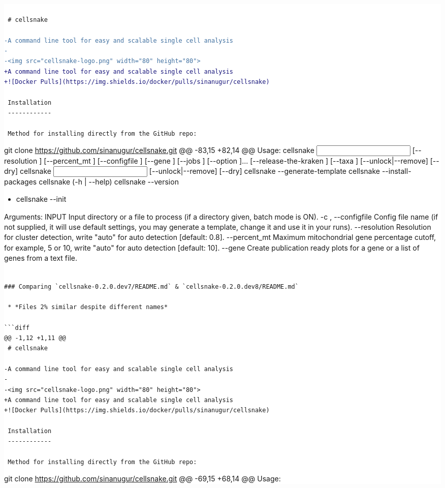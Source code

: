 ```diff
 
 # cellsnake
 
-A command line tool for easy and scalable single cell analysis
-
-<img src="cellsnake-logo.png" width="80" height="80">
+A command line tool for easy and scalable single cell analysis  
+![Docker Pulls](https://img.shields.io/docker/pulls/sinanugur/cellsnake)
 
 Installation
 ------------
 
 Method for installing directly from the GitHub repo:
 ```
 git clone https://github.com/sinanugur/cellsnake.git
@@ -83,15 +82,14 @@
 Usage:
     cellsnake <INPUT> [--resolution <text>] [--percent_mt <text>] [--configfile <text>] [--gene <text>] [--jobs <integer>] [--option <text>]... [--release-the-kraken <text>] [--taxa <text>] [--unlock|--remove] [--dry]
     cellsnake <INPUT> [--unlock|--remove] [--dry]
     cellsnake --generate-template
     cellsnake --install-packages
     cellsnake (-h | --help)
     cellsnake --version
-    cellsnake --init
 
 Arguments:
     INPUT                                   Input directory or a file to process (if a directory given, batch mode is ON).
     -c <text>, --configfile <text>          Config file name (if not supplied, it will use default settings, you may generate a template, change it and use it in your runs).
     --resolution <text>                     Resolution for cluster detection, write "auto" for auto detection [default: 0.8].
     --percent_mt <text>                     Maximum mitochondrial gene percentage cutoff, for example, 5 or 10, write "auto" for auto detection [default: 10].
     --gene <text>                           Create publication ready plots for a gene or a list of genes from a text file.
```

### Comparing `cellsnake-0.2.0.dev7/README.md` & `cellsnake-0.2.0.dev8/README.md`

 * *Files 2% similar despite different names*

```diff
@@ -1,12 +1,11 @@
 # cellsnake
 
-A command line tool for easy and scalable single cell analysis
-
-<img src="cellsnake-logo.png" width="80" height="80">
+A command line tool for easy and scalable single cell analysis  
+![Docker Pulls](https://img.shields.io/docker/pulls/sinanugur/cellsnake)
 
 Installation
 ------------
 
 Method for installing directly from the GitHub repo:
 ```
 git clone https://github.com/sinanugur/cellsnake.git
@@ -69,15 +68,14 @@
 Usage: